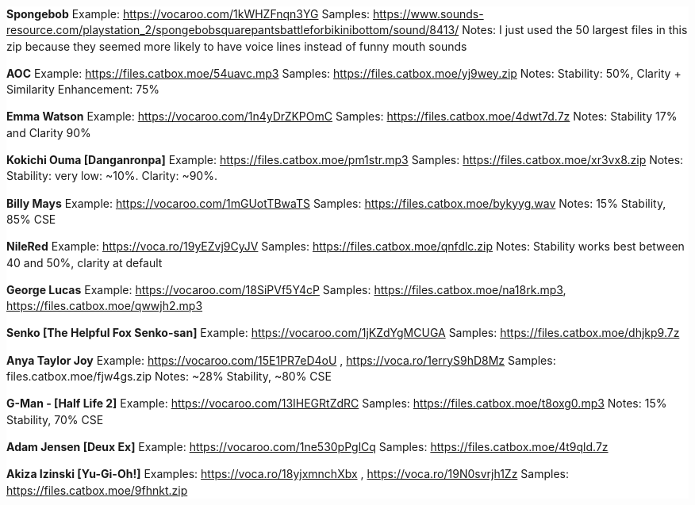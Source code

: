 **Spongebob**
Example: https://vocaroo.com/1kWHZFnqn3YG
Samples: https://www.sounds-resource.com/playstation_2/spongebobsquarepantsbattleforbikinibottom/sound/8413/
Notes: I just used the 50 largest files in this zip because they seemed more likely to have voice lines instead of funny mouth sounds 

**AOC**
Example: https://files.catbox.moe/54uavc.mp3
Samples: https://files.catbox.moe/yj9wey.zip
Notes: Stability: 50%, Clarity + Similarity Enhancement: 75%

**Emma Watson**
Example: https://vocaroo.com/1n4yDrZKPOmC
Samples: https://files.catbox.moe/4dwt7d.7z
Notes: Stability 17% and Clarity 90%

**Kokichi Ouma [Danganronpa]**
Example: https://files.catbox.moe/pm1str.mp3
Samples: https://files.catbox.moe/xr3vx8.zip
Notes: Stability: very low: ~10%. Clarity: ~90%.

**Billy Mays**
Example: https://vocaroo.com/1mGUotTBwaTS
Samples: https://files.catbox.moe/bykyyg.wav
Notes: 15% Stability, 85% CSE

**NileRed**
Example: https://voca.ro/19yEZvj9CyJV
Samples: https://files.catbox.moe/qnfdlc.zip
Notes: Stability works best between 40 and 50%, clarity at default

**George Lucas**
Example: https://vocaroo.com/18SiPVf5Y4cP
Samples: https://files.catbox.moe/na18rk.mp3, https://files.catbox.moe/qwwjh2.mp3

**Senko [The Helpful Fox Senko-san]**
Example: https://vocaroo.com/1jKZdYgMCUGA
Samples: https://files.catbox.moe/dhjkp9.7z

**Anya Taylor Joy**
Example: https://vocaroo.com/15E1PR7eD4oU , https://voca.ro/1erryS9hD8Mz
Samples: files.catbox.moe/fjw4gs.zip
Notes: ~28% Stability, ~80% CSE

**G-Man - [Half Life 2]**
Example: https://vocaroo.com/13IHEGRtZdRC
Samples: https://files.catbox.moe/t8oxg0.mp3
Notes: 15% Stability, 70% CSE

**Adam Jensen [Deux Ex]**
Example: https://vocaroo.com/1ne530pPglCq
Samples: https://files.catbox.moe/4t9qld.7z

**Akiza Izinski [Yu-Gi-Oh!]**
Examples: https://voca.ro/18yjxmnchXbx , https://voca.ro/19N0svrjh1Zz 
Samples: https://files.catbox.moe/9fhnkt.zip
